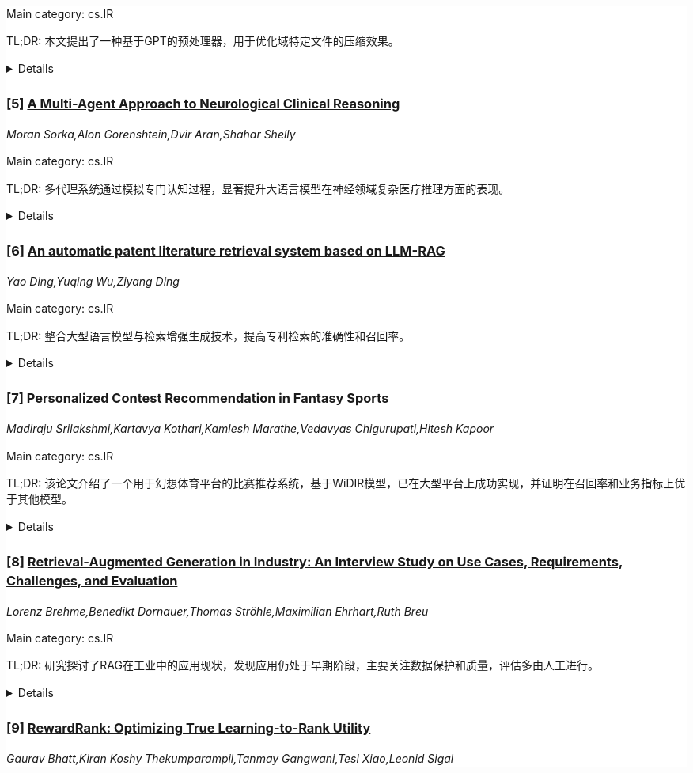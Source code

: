 Main category: cs.IR

TL;DR: 本文提出了一种基于GPT的预处理器，用于优化域特定文件的压缩效果。


<details><summary>Details</summary></details>


### [5] [A Multi-Agent Approach to Neurological Clinical Reasoning](https://arxiv.org/abs/2508.14063)
*Moran Sorka,Alon Gorenshtein,Dvir Aran,Shahar Shelly*

Main category: cs.IR

TL;DR: 多代理系统通过模拟专门认知过程，显著提升大语言模型在神经领域复杂医疗推理方面的表现。


<details><summary>Details</summary></details>


### [6] [An automatic patent literature retrieval system based on LLM-RAG](https://arxiv.org/abs/2508.14064)
*Yao Ding,Yuqing Wu,Ziyang Ding*

Main category: cs.IR

TL;DR: 整合大型语言模型与检索增强生成技术，提高专利检索的准确性和召回率。


<details><summary>Details</summary></details>


### [7] [Personalized Contest Recommendation in Fantasy Sports](https://arxiv.org/abs/2508.14065)
*Madiraju Srilakshmi,Kartavya Kothari,Kamlesh Marathe,Vedavyas Chigurupati,Hitesh Kapoor*

Main category: cs.IR

TL;DR: 该论文介绍了一个用于幻想体育平台的比赛推荐系统，基于WiDIR模型，已在大型平台上成功实现，并证明在召回率和业务指标上优于其他模型。


<details><summary>Details</summary></details>


### [8] [Retrieval-Augmented Generation in Industry: An Interview Study on Use Cases, Requirements, Challenges, and Evaluation](https://arxiv.org/abs/2508.14066)
*Lorenz Brehme,Benedikt Dornauer,Thomas Ströhle,Maximilian Ehrhart,Ruth Breu*

Main category: cs.IR

TL;DR: 研究探讨了RAG在工业中的应用现状，发现应用仍处于早期阶段，主要关注数据保护和质量，评估多由人工进行。


<details><summary>Details</summary></details>


### [9] [RewardRank: Optimizing True Learning-to-Rank Utility](https://arxiv.org/abs/2508.14180)
*Gaurav Bhatt,Kiran Koshy Thekumparampil,Tanmay Gangwani,Tesi Xiao,Leonid Sigal*
